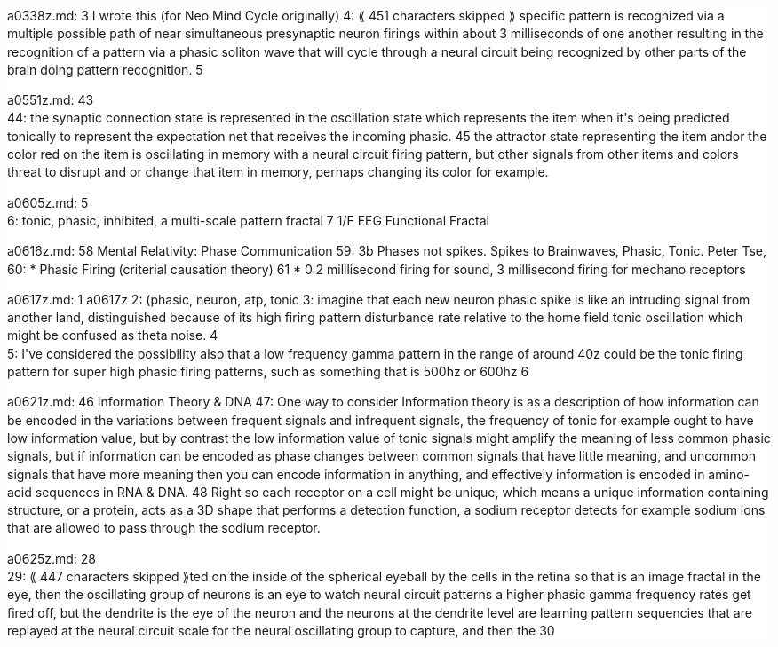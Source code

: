 a0338z.md:
  3  I wrote this (for Neo Mind Cycle originally)
  4: ⟪ 451 characters skipped ⟫ specific pattern is recognized via a multiple possible path of near simultaneous presynaptic neuron firings within about 3 milliseconds of one another resulting in the recognition of a pattern via a phasic soliton wave that will cycle through a neural circuit being recognized by other parts of the brain doing pattern recognition. 
  5  

a0551z.md:
  43  
  44: the synaptic connection state is represented in the oscillation state which represents the item when it's being predicted tonically to represent the expectation net that receives the incoming phasic.
  45  the attractor state representing the item andor the color red on the item is oscillating in memory with a neural circuit firing pattern, but other signals from other items and colors threat to disrupt and or change that item in memory, perhaps changing its color for example.

a0605z.md:
  5  
  6: tonic, phasic, inhibited, a multi-scale pattern fractal
  7  1/F EEG Functional Fractal

a0616z.md:
  58  Mental Relativity: Phase Communication
  59:         3b Phases not spikes. Spikes to Brainwaves, Phasic, Tonic. Peter Tse,
  60:             * Phasic Firing (criterial causation theory)
  61          * 0.2 milllisecond firing for sound, 3 millisecond firing for mechano receptors

a0617z.md:
  1  a0617z
  2: (phasic, neuron, atp, tonic
  3: imagine that each new neuron phasic spike is like an intruding signal from another land, distinguished because of its high firing pattern disturbance rate relative to the home field tonic oscillation which might be confused as theta noise.
  4  
  5: I've considered the possibility also that a low frequency gamma pattern in the range of around 40z could be the tonic firing pattern for super high phasic firing patterns, such as something that is 500hz or 600hz
  6  

a0621z.md:
  46  Information Theory & DNA
  47: One way to consider Information theory is as a description of how information can be encoded in the variations between frequent signals and infrequent signals, the frequency of tonic for example ought to have low information value, but by contrast the low information value of tonic signals might amplify the meaning of less common phasic signals, but if information can be encoded as phase changes between common signals that have little meaning, and uncommon signals that have more meaning then you can encode information in anything, and effectively information is encoded in amino-acid sequences in RNA & DNA.
  48  Right so each receptor on a cell might be unique, which means a unique information containing structure, or a protein, acts as a 3D shape that performs a detection function, a sodium receptor detects for example sodium ions that are allowed to pass through the sodium receptor.

a0625z.md:
  28  
  29: ⟪ 447 characters skipped ⟫ted on the inside of the spherical eyeball by the cells in the retina so that is an image fractal in the eye, then the oscillating group of neurons is an eye to watch neural circuit patterns a higher phasic gamma frequency rates get fired off, but the dendrite is the eye of the neuron and the neurons at the dendrite level are learning pattern sequencies that are replayed at the neural circuit scale for the neural oscillating group to capture, and then the 
  30  
